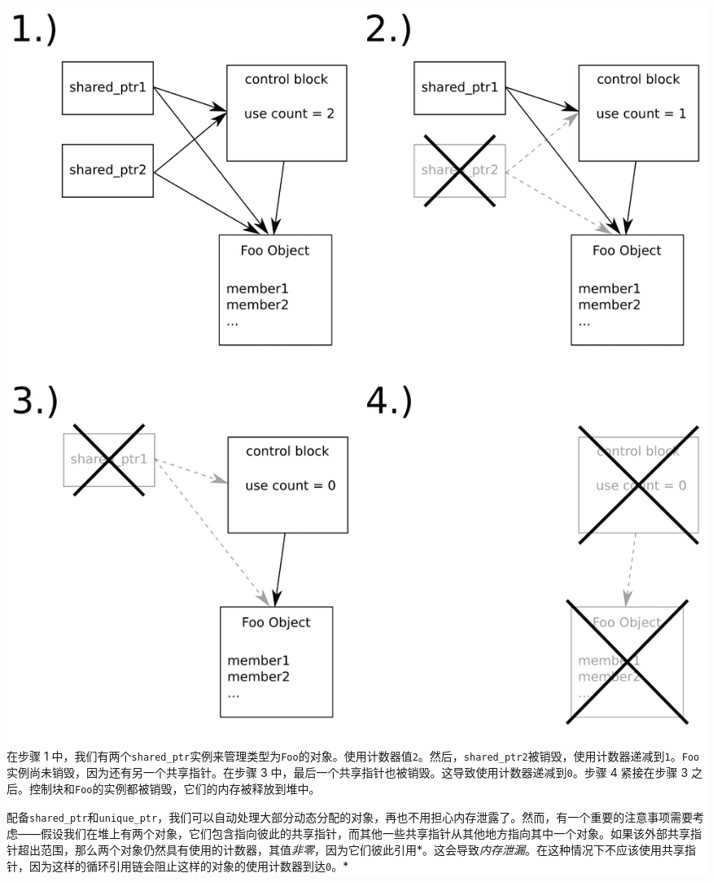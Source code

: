 ![](img/4d305c80-4368-4efd-945c-8a4debac7d23.png)

在步骤 1 中，我们有两个`shared_ptr`实例来管理类型为`Foo`的对象。使用计数器值`2`。然后，`shared_ptr2`被销毁，使用计数器递减到`1`。`Foo`实例尚未销毁，因为还有另一个共享指针。在步骤 3 中，最后一个共享指针也被销毁。这导致使用计数器递减到`0`。步骤 4 紧接在步骤 3 之后。控制块和`Foo`的实例都被销毁，它们的内存被释放到堆中。

配备`shared_ptr`和`unique_ptr`，我们可以自动处理大部分动态分配的对象，再也不用担心内存泄露了。然而，有一个重要的注意事项需要考虑——假设我们在堆上有两个对象，它们包含指向彼此的共享指针，而其他一些共享指针从其他地方指向其中一个对象。如果该外部共享指针超出范围，那么两个对象仍然具有使用的计数器，其值*非零*，因为它们彼此引用*。这会导致*内存泄漏*。在这种情况下不应该使用共享指针，因为这样的循环引用链会阻止这样的对象的使用计数器到达`0`。*
